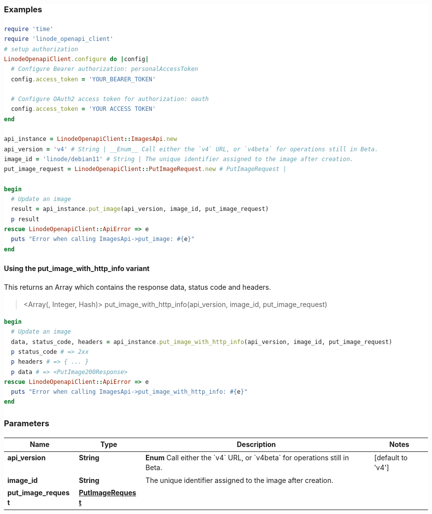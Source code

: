 ### Examples

```ruby
require 'time'
require 'linode_openapi_client'
# setup authorization
LinodeOpenapiClient.configure do |config|
  # Configure Bearer authorization: personalAccessToken
  config.access_token = 'YOUR_BEARER_TOKEN'

  # Configure OAuth2 access token for authorization: oauth
  config.access_token = 'YOUR ACCESS TOKEN'
end

api_instance = LinodeOpenapiClient::ImagesApi.new
api_version = 'v4' # String | __Enum__ Call either the `v4` URL, or `v4beta` for operations still in Beta.
image_id = 'linode/debian11' # String | The unique identifier assigned to the image after creation.
put_image_request = LinodeOpenapiClient::PutImageRequest.new # PutImageRequest | 

begin
  # Update an image
  result = api_instance.put_image(api_version, image_id, put_image_request)
  p result
rescue LinodeOpenapiClient::ApiError => e
  puts "Error when calling ImagesApi->put_image: #{e}"
end
```

#### Using the put_image_with_http_info variant

This returns an Array which contains the response data, status code and headers.

> <Array(<PutImage200Response>, Integer, Hash)> put_image_with_http_info(api_version, image_id, put_image_request)

```ruby
begin
  # Update an image
  data, status_code, headers = api_instance.put_image_with_http_info(api_version, image_id, put_image_request)
  p status_code # => 2xx
  p headers # => { ... }
  p data # => <PutImage200Response>
rescue LinodeOpenapiClient::ApiError => e
  puts "Error when calling ImagesApi->put_image_with_http_info: #{e}"
end
```

### Parameters

| Name | Type | Description | Notes |
| ---- | ---- | ----------- | ----- |
| **api_version** | **String** | __Enum__ Call either the &#x60;v4&#x60; URL, or &#x60;v4beta&#x60; for operations still in Beta. | [default to &#39;v4&#39;] |
| **image_id** | **String** | The unique identifier assigned to the image after creation. |  |
| **put_image_request** | [**PutImageRequest**](PutImageRequest.md) |  |  |
